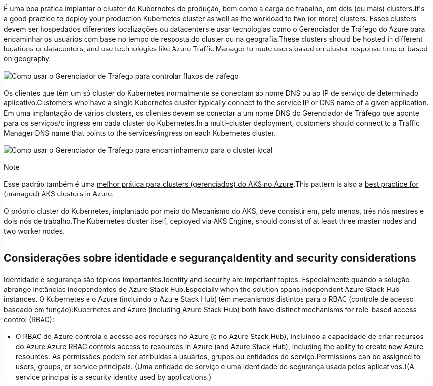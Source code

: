 <span data-ttu-id="aa7a3-369">É uma boa prática implantar o cluster do Kubernetes de produção, bem como a carga de trabalho, em dois (ou mais) clusters.</span><span class="sxs-lookup"><span data-stu-id="aa7a3-369">It's a good practice to deploy your production Kubernetes cluster as well as the workload to two (or more) clusters.</span></span> <span data-ttu-id="aa7a3-370">Esses clusters devem ser hospedados diferentes localizações ou datacenters e usar tecnologias como o Gerenciador de Tráfego do Azure para encaminhar os usuários com base no tempo de resposta do cluster ou na geografia.</span><span class="sxs-lookup"><span data-stu-id="aa7a3-370">These clusters should be hosted in different locations or datacenters, and use technologies like Azure Traffic Manager to route users based on cluster response time or based on geography.</span></span>

![Como usar o Gerenciador de Tráfego para controlar fluxos de tráfego](media/pattern-highly-available-kubernetes/aks-azure-traffic-manager.png)

<span data-ttu-id="aa7a3-372">Os clientes que têm um só cluster do Kubernetes normalmente se conectam ao nome DNS ou ao IP de serviço de determinado aplicativo.</span><span class="sxs-lookup"><span data-stu-id="aa7a3-372">Customers who have a single Kubernetes cluster typically connect to the service IP or DNS name of a given application.</span></span> <span data-ttu-id="aa7a3-373">Em uma implantação de vários clusters, os clientes devem se conectar a um nome DNS do Gerenciador de Tráfego que aponte para os serviços/o ingress em cada cluster do Kubernetes.</span><span class="sxs-lookup"><span data-stu-id="aa7a3-373">In a multi-cluster deployment, customers should connect to a Traffic Manager DNS name that points to the services/ingress on each Kubernetes cluster.</span></span>

![Como usar o Gerenciador de Tráfego para encaminhamento para o cluster local](media/pattern-highly-available-kubernetes/aks-azure-traffic-manager-on-premises.png)

> [!NOTE]
> <span data-ttu-id="aa7a3-375">Esse padrão também é uma [melhor prática para clusters (gerenciados) do AKS no Azure](/azure/aks/operator-best-practices-multi-region#plan-for-multiregion-deployment).</span><span class="sxs-lookup"><span data-stu-id="aa7a3-375">This pattern is also a [best practice for (managed) AKS clusters in Azure](/azure/aks/operator-best-practices-multi-region#plan-for-multiregion-deployment).</span></span>

<span data-ttu-id="aa7a3-376">O próprio cluster do Kubernetes, implantado por meio do Mecanismo do AKS, deve consistir em, pelo menos, três nós mestres e dois nós de trabalho.</span><span class="sxs-lookup"><span data-stu-id="aa7a3-376">The Kubernetes cluster itself, deployed via AKS Engine, should consist of at least three master nodes and two worker nodes.</span></span>

## <a name="identity-and-security-considerations"></a><span data-ttu-id="aa7a3-377">Considerações sobre identidade e segurança</span><span class="sxs-lookup"><span data-stu-id="aa7a3-377">Identity and security considerations</span></span>

<span data-ttu-id="aa7a3-378">Identidade e segurança são tópicos importantes.</span><span class="sxs-lookup"><span data-stu-id="aa7a3-378">Identity and security are important topics.</span></span> <span data-ttu-id="aa7a3-379">Especialmente quando a solução abrange instâncias independentes do Azure Stack Hub.</span><span class="sxs-lookup"><span data-stu-id="aa7a3-379">Especially when the solution spans independent Azure Stack Hub instances.</span></span> <span data-ttu-id="aa7a3-380">O Kubernetes e o Azure (incluindo o Azure Stack Hub) têm mecanismos distintos para o RBAC (controle de acesso baseado em função):</span><span class="sxs-lookup"><span data-stu-id="aa7a3-380">Kubernetes and Azure (including Azure Stack Hub) both have distinct mechanisms for role-based access control (RBAC):</span></span>

- <span data-ttu-id="aa7a3-381">O RBAC do Azure controla o acesso aos recursos no Azure (e no Azure Stack Hub), incluindo a capacidade de criar recursos do Azure.</span><span class="sxs-lookup"><span data-stu-id="aa7a3-381">Azure RBAC controls access to resources in Azure (and Azure Stack Hub), including the ability to create new Azure resources.</span></span> <span data-ttu-id="aa7a3-382">As permissões podem ser atribuídas a usuários, grupos ou entidades de serviço.</span><span class="sxs-lookup"><span data-stu-id="aa7a3-382">Permissions can be assigned to users, groups, or service principals.</span></span> <span data-ttu-id="aa7a3-383">(Uma entidade de serviço é uma identidade de segurança usada pelos aplicativos.)</span><span class="sxs-lookup"><span data-stu-id="aa7a3-383">(A service principal is a security identity used by applications.)</span></span>